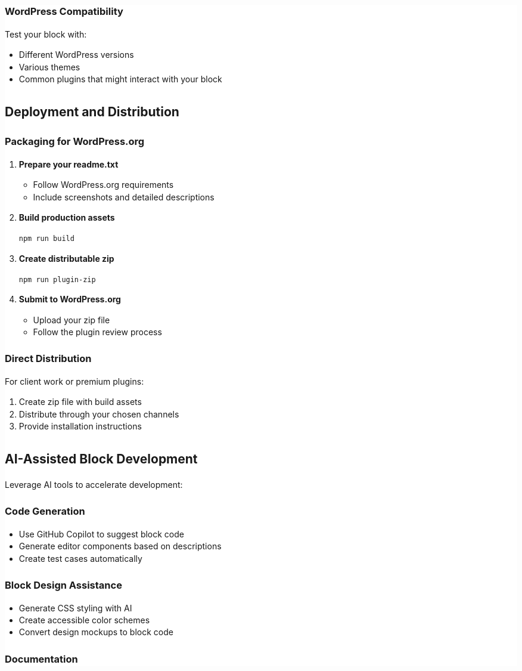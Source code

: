 ### WordPress Compatibility

Test your block with:
- Different WordPress versions
- Various themes
- Common plugins that might interact with your block

## Deployment and Distribution

### Packaging for WordPress.org

1. **Prepare your readme.txt**
   - Follow WordPress.org requirements
   - Include screenshots and detailed descriptions

2. **Build production assets**
   ```bash
   npm run build
   ```

3. **Create distributable zip**
   ```bash
   npm run plugin-zip
   ```

4. **Submit to WordPress.org**
   - Upload your zip file
   - Follow the plugin review process

### Direct Distribution

For client work or premium plugins:
1. Create zip file with build assets
2. Distribute through your chosen channels
3. Provide installation instructions

## AI-Assisted Block Development

Leverage AI tools to accelerate development:

### Code Generation

- Use GitHub Copilot to suggest block code
- Generate editor components based on descriptions
- Create test cases automatically

### Block Design Assistance

- Generate CSS styling with AI
- Create accessible color schemes
- Convert design mockups to block code

### Documentation
